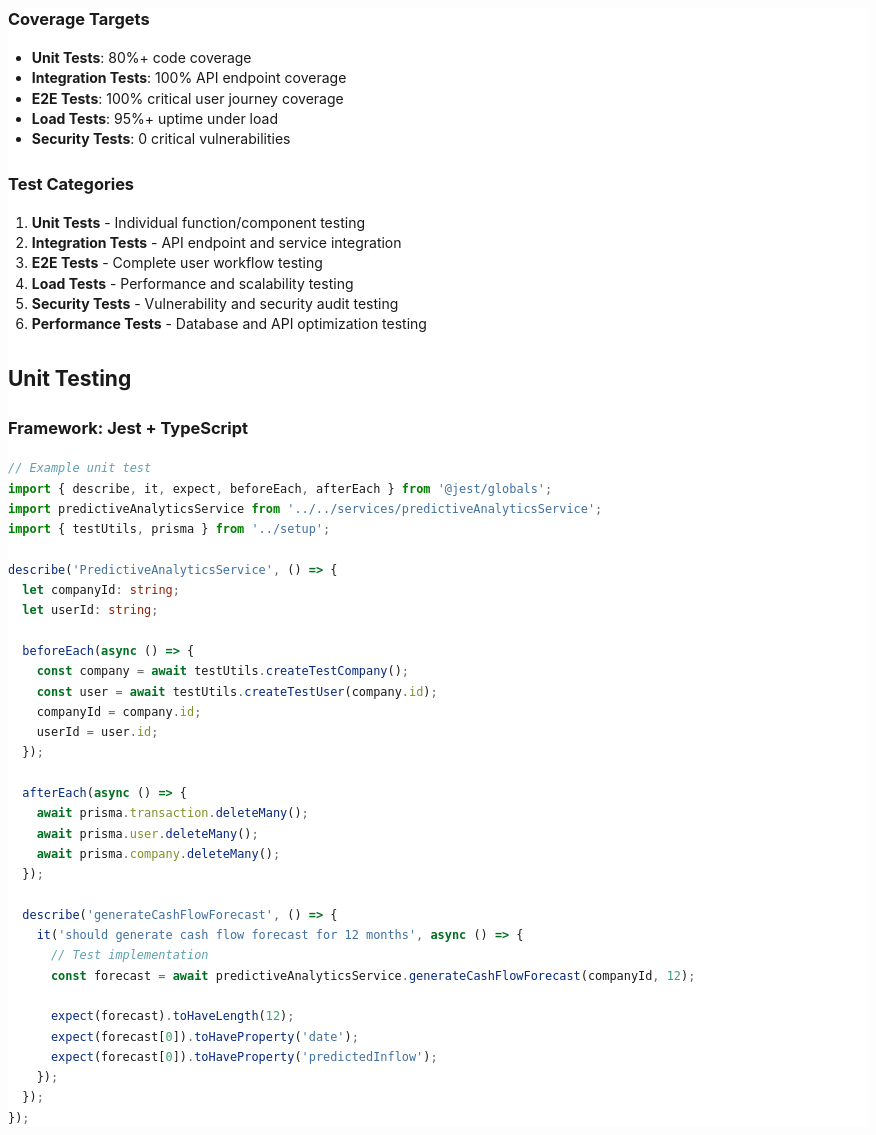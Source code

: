 ### Coverage Targets

- **Unit Tests**: 80%+ code coverage
- **Integration Tests**: 100% API endpoint coverage
- **E2E Tests**: 100% critical user journey coverage
- **Load Tests**: 95%+ uptime under load
- **Security Tests**: 0 critical vulnerabilities

### Test Categories

1. **Unit Tests** - Individual function/component testing
2. **Integration Tests** - API endpoint and service integration
3. **E2E Tests** - Complete user workflow testing
4. **Load Tests** - Performance and scalability testing
5. **Security Tests** - Vulnerability and security audit testing
6. **Performance Tests** - Database and API optimization testing

## Unit Testing

### Framework: Jest + TypeScript

```typescript
// Example unit test
import { describe, it, expect, beforeEach, afterEach } from '@jest/globals';
import predictiveAnalyticsService from '../../services/predictiveAnalyticsService';
import { testUtils, prisma } from '../setup';

describe('PredictiveAnalyticsService', () => {
  let companyId: string;
  let userId: string;

  beforeEach(async () => {
    const company = await testUtils.createTestCompany();
    const user = await testUtils.createTestUser(company.id);
    companyId = company.id;
    userId = user.id;
  });

  afterEach(async () => {
    await prisma.transaction.deleteMany();
    await prisma.user.deleteMany();
    await prisma.company.deleteMany();
  });

  describe('generateCashFlowForecast', () => {
    it('should generate cash flow forecast for 12 months', async () => {
      // Test implementation
      const forecast = await predictiveAnalyticsService.generateCashFlowForecast(companyId, 12);
      
      expect(forecast).toHaveLength(12);
      expect(forecast[0]).toHaveProperty('date');
      expect(forecast[0]).toHaveProperty('predictedInflow');
    });
  });
});
```
